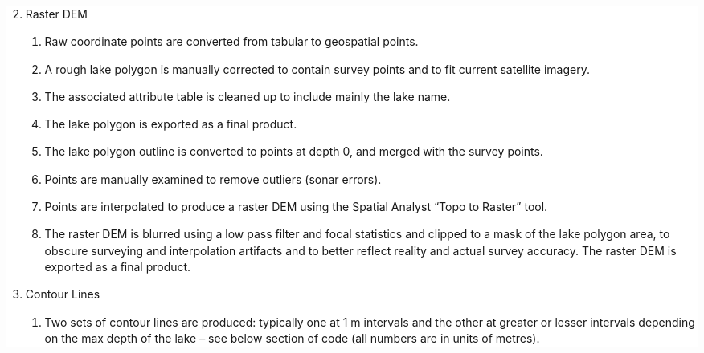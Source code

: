 2.  Raster DEM

    1.  Raw coordinate points are converted from tabular to geospatial
        points.

    2.  A rough lake polygon is manually corrected to contain survey
        points and to fit current satellite imagery.

    3.  The associated attribute table is cleaned up to include mainly
        the lake name.

    4.  The lake polygon is exported as a final product.

    5.  The lake polygon outline is converted to points at depth 0, and
        merged with the survey points.

    6.  Points are manually examined to remove outliers (sonar errors).

    7.  Points are interpolated to produce a raster DEM using the
        Spatial Analyst “Topo to Raster” tool.

    8.  The raster DEM is blurred using a low pass filter and focal
        statistics and clipped to a mask of the lake polygon area, to
        obscure surveying and interpolation artifacts and to better
        reflect reality and actual survey accuracy. The raster DEM is
        exported as a final product.

3.  Contour Lines

    1.  Two sets of contour lines are produced: typically one at 1 m
        intervals and the other at greater or lesser intervals depending
        on the max depth of the lake – see below section of code (all
        numbers are in units of metres).
